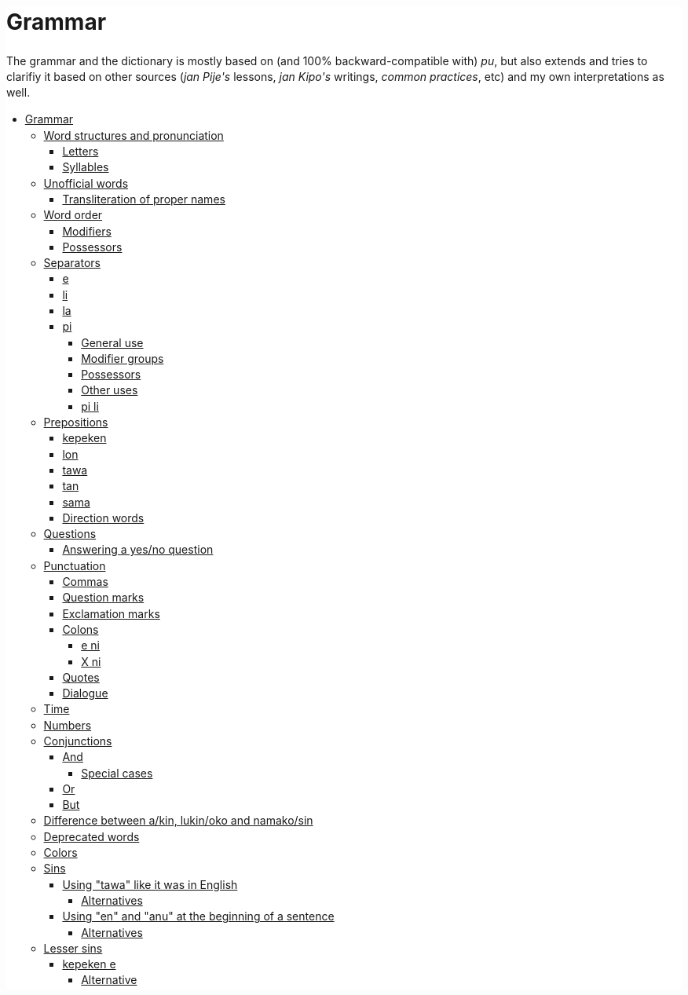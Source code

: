 # Grammar

The grammar and the dictionary is mostly based on (and 100% backward-compatible with) _pu_, but also extends and tries to clarifiy it based on other sources (_jan Pije's_ lessons, _jan Kipo's_ writings, _common practices_, etc) and my own interpretations as well.

- [Grammar](#grammar)
  - [Word structures and pronunciation](#word-structures-and-pronunciation)
    - [Letters](#letters)
    - [Syllables](#syllables)
  - [Unofficial words](#unofficial-words)
    - [Transliteration of proper names](#transliteration-of-proper-names)
  - [Word order](#word-order)
    - [Modifiers](#modifiers)
    - [Possessors](#possessors)
  - [Separators](#separators)
    - [e](#e)
    - [li](#li)
    - [la](#la)
    - [pi](#pi)
      - [General use](#general-use)
      - [Modifier groups](#modifier-groups)
      - [Possessors](#possessors-1)
      - [Other uses](#other-uses)
      - [pi li](#pi-li)
  - [Prepositions](#prepositions)
    - [kepeken](#kepeken)
    - [lon](#lon)
    - [tawa](#tawa)
    - [tan](#tan)
    - [sama](#sama)
    - [Direction words](#direction-words)
  - [Questions](#questions)
    - [Answering a yes/no question](#answering-a-yesno-question)
  - [Punctuation](#punctuation)
    - [Commas](#commas)
    - [Question marks](#question-marks)
    - [Exclamation marks](#exclamation-marks)
    - [Colons](#colons)
      - [e ni](#e-ni)
      - [X ni](#x-ni)
    - [Quotes](#quotes)
    - [Dialogue](#dialogue)
  - [Time](#time)
  - [Numbers](#numbers)
  - [Conjunctions](#conjunctions)
    - [And](#and)
      - [Special cases](#special-cases)
    - [Or](#or)
    - [But](#but)
  - [Difference between a/kin, lukin/oko and namako/sin](#difference-between-akin-lukinoko-and-namakosin)
  - [Deprecated words](#deprecated-words)
  - [Colors](#colors)
  - [Sins](#sins)
    - [Using "tawa" like it was in English](#using-tawa-like-it-was-in-english)
      - [Alternatives](#alternatives)
    - [Using "en" and "anu" at the beginning of a sentence](#using-%22en%22-and-%22anu%22-at-the-beginning-of-a-sentence)
      - [Alternatives](#alternatives-1)
  - [Lesser sins](#lesser-sins)
    - [kepeken e](#kepeken-e)
      - [Alternative](#alternative)